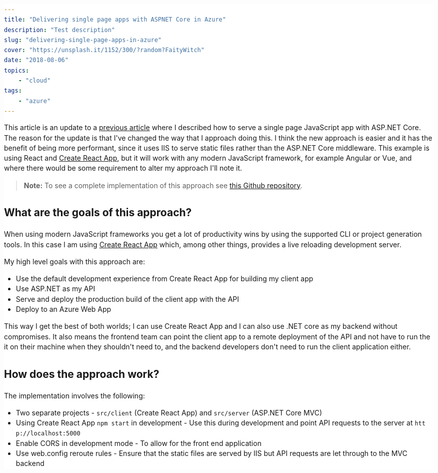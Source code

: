 ```yaml
---
title: "Delivering single page apps with ASPNET Core in Azure"
description: "Test description"
slug: "delivering-single-page-apps-in-azure"
cover: "https://unsplash.it/1152/300/?random?FaityWitch"
date: "2018-08-06"
topics:
    - "cloud"
tags:
    - "azure"
---
```


This article is an update to a [previous article](https://sethreid.co.nz/delivering-single-page-apps-aspnet-core/) where I described how to serve a single page JavaScript app with ASP.NET Core. The reason for the update is that I've changed the way that I approach doing this. I think the new approach is easier and it has the benefit of being more performant, since it uses IIS to serve static files rather than the ASP.NET Core middleware. This example is using React and [Create React App](https://github.com/facebook/create-react-app), but it will work with any modern JavaScript framework, for example Angular or Vue, and where there would be some requirement to alter my approach I'll note it.

> **Note:** To see a complete implementation of this approach see [this Github repository](https://github.com/sethreidnz/aspnet-core-spa).

## What are the goals of this approach?

When using modern JavaScript frameworks you get a lot of productivity wins by using the supported CLI or project generation tools. In this case I am using [Create React App](https://github.com/facebook/create-react-app) which, among other things, provides a live reloading development server.

My high level goals with this approach are:

- Use the default development experience from Create React App for building my client app
- Use ASP.NET as my API
- Serve and deploy the production build of the client app with the API
- Deploy to an Azure Web App

This way I get the best of both worlds; I can use Create React App and I can also use .NET core as my backend without compromises. It also means the frontend team can point the client app to a remote deployment of the API and not have to run the it on their machine when they shouldn't need to, and the backend developers don't need to run the client application either.

## How does the approach work?

The implementation involves the following:

- Two separate projects - `src/client` (Create React App) and `src/server` (ASP.NET Core MVC)
- Using Create React App `npm start` in development - Use this during development and point API requests to the server at `http://localhost:5000`
- Enable CORS in development mode - To allow for the front end application
- Use web.config reroute rules - Ensure that the static files are served by IIS but API requests are let through to the MVC backend
